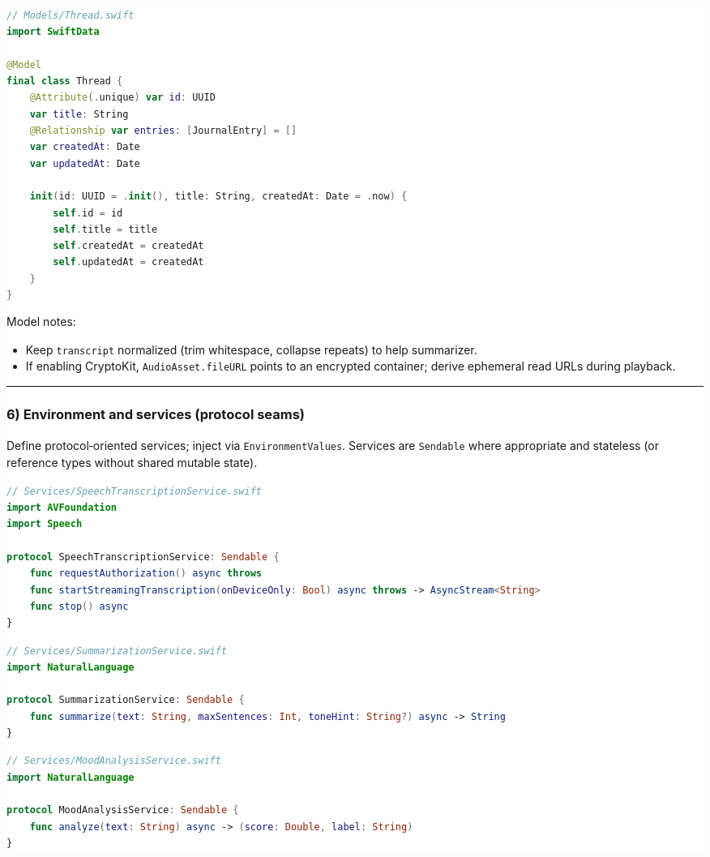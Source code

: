 ```swift
// Models/Thread.swift
import SwiftData

@Model
final class Thread {
    @Attribute(.unique) var id: UUID
    var title: String
    @Relationship var entries: [JournalEntry] = []
    var createdAt: Date
    var updatedAt: Date

    init(id: UUID = .init(), title: String, createdAt: Date = .now) {
        self.id = id
        self.title = title
        self.createdAt = createdAt
        self.updatedAt = createdAt
    }
}
```

Model notes:
- Keep `transcript` normalized (trim whitespace, collapse repeats) to help summarizer.
- If enabling CryptoKit, `AudioAsset.fileURL` points to an encrypted container; derive ephemeral read URLs during playback.

---

### 6) Environment and services (protocol seams)

Define protocol‑oriented services; inject via `EnvironmentValues`. Services are `Sendable` where appropriate and stateless (or reference types without shared mutable state).

```swift
// Services/SpeechTranscriptionService.swift
import AVFoundation
import Speech

protocol SpeechTranscriptionService: Sendable {
    func requestAuthorization() async throws
    func startStreamingTranscription(onDeviceOnly: Bool) async throws -> AsyncStream<String>
    func stop() async
}
```

```swift
// Services/SummarizationService.swift
import NaturalLanguage

protocol SummarizationService: Sendable {
    func summarize(text: String, maxSentences: Int, toneHint: String?) async -> String
}
```

```swift
// Services/MoodAnalysisService.swift
import NaturalLanguage

protocol MoodAnalysisService: Sendable {
    func analyze(text: String) async -> (score: Double, label: String)
}
```
